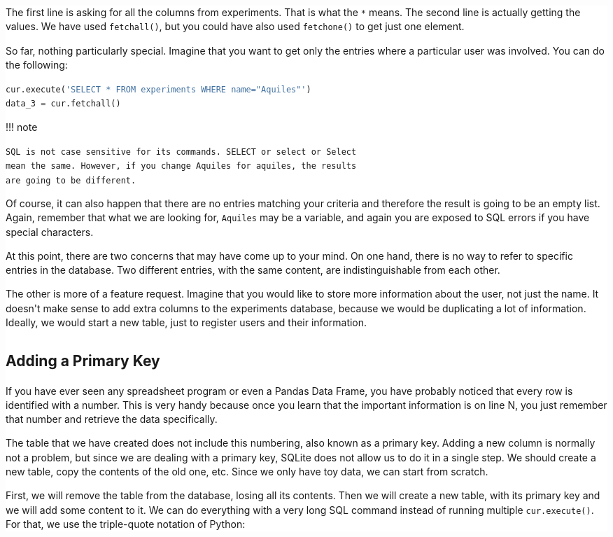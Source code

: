 The first line is asking for all the columns from experiments. That is
what the `*` means. The second line is actually getting the values. We
have used `fetchall()`, but you could have also used `fetchone()` to get
just one element.

So far, nothing particularly special. Imagine that you want to get only
the entries where a particular user was involved. You can do the
following:

```python
cur.execute('SELECT * FROM experiments WHERE name="Aquiles"')
data_3 = cur.fetchall()
```

!!! note

    SQL is not case sensitive for its commands. SELECT or select or Select
    mean the same. However, if you change Aquiles for aquiles, the results
    are going to be different.

Of course, it can also happen that there are no entries matching your
criteria and therefore the result is going to be an empty list. Again,
remember that what we are looking for, `Aquiles` may be a variable, and
again you are exposed to SQL errors if you have special characters.

At this point, there are two concerns that may have come up to your
mind. On one hand, there is no way to refer to specific entries in the
database. Two different entries, with the same content, are
indistinguishable from each other.

The other is more of a feature request. Imagine that you would like to
store more information about the user, not just the name. It doesn't
make sense to add extra columns to the experiments database, because we
would be duplicating a lot of information. Ideally, we would start a new
table, just to register users and their information.

## Adding a Primary Key

If you have ever seen any spreadsheet program or even a Pandas Data
Frame, you have probably noticed that every row is identified with a
number. This is very handy because once you learn that the important
information is on line N, you just remember that number and retrieve the
data specifically.

The table that we have created does not include this numbering, also
known as a primary key. Adding a new column is normally not a problem,
but since we are dealing with a primary key, SQLite does not allow us to
do it in a single step. We should create a new table, copy the contents
of the old one, etc. Since we only have toy data, we can start from
scratch.

First, we will remove the table from the database, losing all its
contents. Then we will create a new table, with its primary key and we
will add some content to it. We can do everything with a very long SQL
command instead of running multiple `cur.execute()`. For that, we use
the triple-quote notation of Python:
